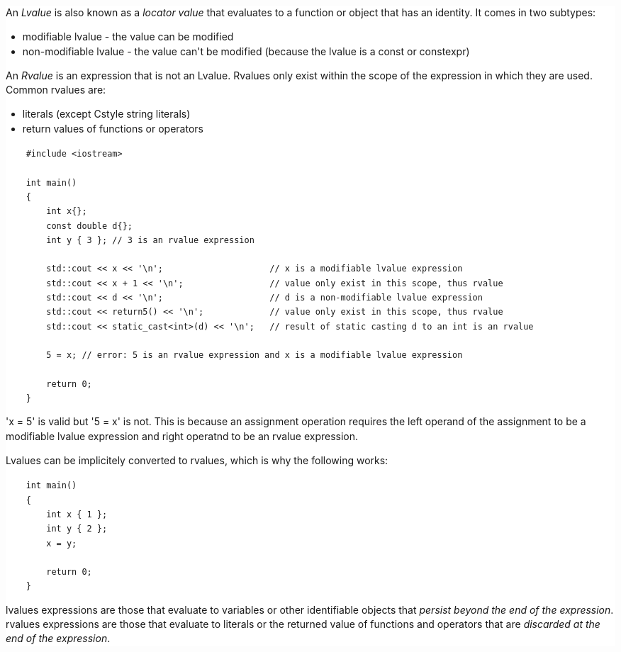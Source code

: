 An *Lvalue* is also known as a *locator value* that evaluates to a function or object that has an identity. It comes in two subtypes:

- modifiable lvalue - the value can be modified
- non-modifiable lvalue - the value can't be modified (because the lvalue is a const or constexpr)

An *Rvalue* is an expression that is not an Lvalue. Rvalues only exist within the scope of the expression in which they are used. Common rvalues are:

- literals (except Cstyle string literals)
- return values of functions or operators

```
    #include <iostream>

    int main() 
    {
        int x{};
        const double d{};
        int y { 3 }; // 3 is an rvalue expression

        std::cout << x << '\n';                     // x is a modifiable lvalue expression
        std::cout << x + 1 << '\n';                 // value only exist in this scope, thus rvalue
        std::cout << d << '\n';                     // d is a non-modifiable lvalue expression
        std::cout << return5() << '\n';             // value only exist in this scope, thus rvalue
        std::cout << static_cast<int>(d) << '\n';   // result of static casting d to an int is an rvalue
        
        5 = x; // error: 5 is an rvalue expression and x is a modifiable lvalue expression

        return 0;
    }
```

'x = 5' is valid but '5 = x' is not. This is because an assignment operation requires the left operand of the assignment to be a modifiable lvalue expression and right operatnd to be an rvalue expression. 

Lvalues can be implicitely converted to rvalues, which is why the following works:

```
    int main() 
    {
        int x { 1 };
        int y { 2 };
        x = y;

        return 0;
    }
```

lvalues expressions are those that evaluate to variables or other identifiable objects that *persist beyond the end of the expression*.
rvalues expressions are those that evaluate to literals or the returned value of functions and operators that are *discarded at the end of the expression*.
